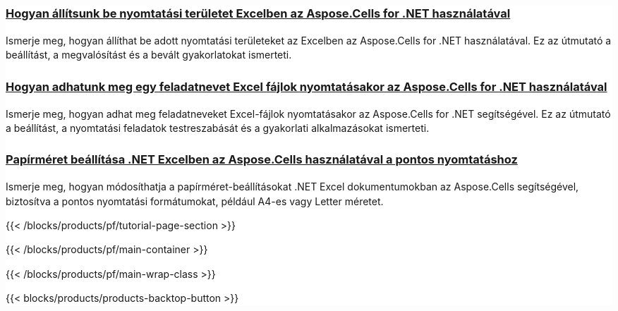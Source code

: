### [Hogyan állítsunk be nyomtatási területet Excelben az Aspose.Cells for .NET használatával](./set-print-area-excel-aspose-cells-net)
Ismerje meg, hogyan állíthat be adott nyomtatási területeket az Excelben az Aspose.Cells for .NET használatával. Ez az útmutató a beállítást, a megvalósítást és a bevált gyakorlatokat ismerteti.

### [Hogyan adhatunk meg egy feladatnevet Excel fájlok nyomtatásakor az Aspose.Cells for .NET használatával](./specify-job-name-printing-excel-aspose-cells-net)
Ismerje meg, hogyan adhat meg feladatneveket Excel-fájlok nyomtatásakor az Aspose.Cells for .NET segítségével. Ez az útmutató a beállítást, a nyomtatási feladatok testreszabását és a gyakorlati alkalmazásokat ismerteti.

### [Papírméret beállítása .NET Excelben az Aspose.Cells használatával a pontos nyomtatáshoz](./tutorial-set-paper-size-net-excel-aspose-cells)
Ismerje meg, hogyan módosíthatja a papírméret-beállításokat .NET Excel dokumentumokban az Aspose.Cells segítségével, biztosítva a pontos nyomtatási formátumokat, például A4-es vagy Letter méretet.



{{< /blocks/products/pf/tutorial-page-section >}}

{{< /blocks/products/pf/main-container >}}

{{< /blocks/products/pf/main-wrap-class >}}

{{< blocks/products/products-backtop-button >}}